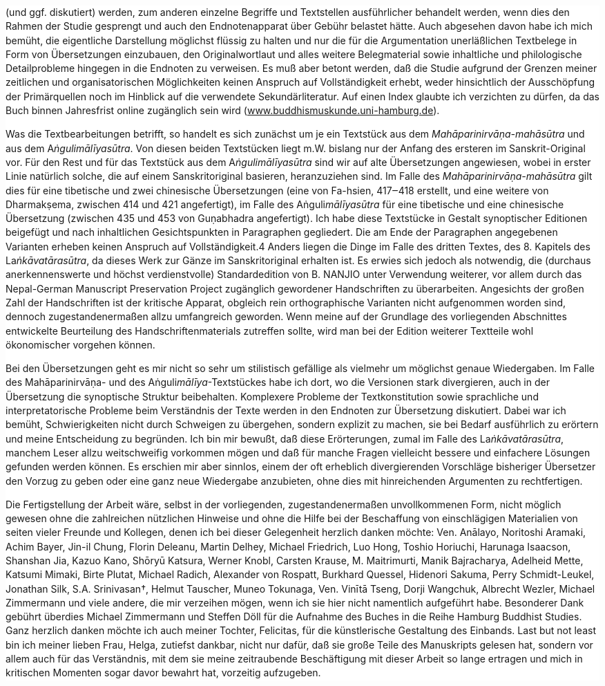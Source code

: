 (und ggf. diskutiert) werden, zum anderen einzelne Begriffe und Textstellen ausführlicher behandelt werden, wenn dies den Rahmen der Studie gesprengt und auch den Endnotenapparat über Gebühr belastet hätte. Auch abgesehen davon habe ich mich bemüht, die eigentliche Darstellung möglichst flüssig zu halten und nur die für die Argumentation unerläßlichen Textbelege in Form von Übersetzungen einzubauen, den Originalwortlaut und alles weitere Belegmaterial sowie inhaltliche und philologische Detailprobleme hingegen in die Endnoten zu verweisen. Es muß aber betont werden, daß die Studie aufgrund der Grenzen meiner zeitlichen und organisatorischen Möglichkeiten keinen Anspruch auf Vollständigkeit erhebt, weder hinsichtlich der Ausschöpfung der Primärquellen noch im Hinblick auf die verwendete Sekundärliteratur. Auf einen Index glaubte ich verzichten zu dürfen, da das Buch binnen Jahresfrist online zugänglich sein wird (www.buddhismuskunde.uni-hamburg.de). 

Was die Textbearbeitungen betrifft, so handelt es sich zunächst um je ein Textstück aus dem *Mahāparinirvāṇa-mahāsūtra* und aus dem A*ṅgulimālīyasūtra*. Von diesen beiden Textstücken liegt m.W. bislang nur der Anfang des ersteren im Sanskrit-Original vor. Für den Rest und für das Textstück aus dem A*ṅgulimālīyasūtra* sind wir auf alte Übersetzungen angewiesen, wobei in erster Linie natürlich solche, die auf einem Sanskritoriginal basieren, heranzuziehen sind. Im Falle des *Mahāparinirvāṇa-mahāsūtra* gilt dies für eine tibetische und zwei chinesische Übersetzungen (eine von Fa-hsien, 417‒418 erstellt, und eine weitere von Dharmakṣema, zwischen 414 und 421 angefertigt), im Falle des Aṅguli*mālīyasūtra* für eine tibetische und eine chinesische Übersetzung (zwischen 435 und 453 von Guṇabhadra angefertigt). Ich habe diese Textstücke in Gestalt synoptischer Editionen beigefügt und nach inhaltlichen Gesichtspunkten in Paragraphen gegliedert. Die am Ende der Paragraphen angegebenen Varianten erheben keinen Anspruch auf Vollständigkeit.4 Anders liegen die Dinge im Falle des dritten Textes, des 8. Kapitels des La*ṅkāvatārasūtra*, da dieses Werk zur Gänze im Sanskritoriginal erhalten ist. Es erwies sich jedoch als notwendig, die (durchaus anerkennenswerte und höchst verdienstvolle) Standardedition von B. NANJIO unter Verwendung weiterer, vor allem durch das Nepal-German Manuscript Preservation Project zugänglich gewordener Handschriften zu überarbeiten. Angesichts der großen Zahl der Handschriften ist der kritische Apparat, obgleich rein orthographische Varianten nicht aufgenommen worden sind, dennoch zugestandenermaßen allzu umfangreich geworden. Wenn meine auf der Grundlage des vorliegenden Abschnittes entwickelte Beurteilung des Handschriftenmaterials zutreffen sollte, wird man bei der Edition weiterer Textteile wohl ökonomischer vorgehen können. 

Bei den Übersetzungen geht es mir nicht so sehr um stilistisch gefällige als vielmehr um möglichst genaue Wiedergaben. Im Falle des Mahāparinirvāṇa- und des Aṅguli*mālīya*-Textstückes habe ich dort, wo die Versionen stark divergieren, auch in der Übersetzung die synoptische Struktur beibehalten. Komplexere Probleme der Textkonstitution sowie sprachliche und interpretatorische Probleme beim Verständnis der Texte werden in den Endnoten zur Übersetzung diskutiert. Dabei war ich bemüht, Schwierigkeiten nicht durch Schweigen zu übergehen, sondern explizit zu machen, sie bei Bedarf ausführlich zu erörtern und meine Entscheidung zu begründen. Ich bin mir bewußt, daß diese Erörterungen, zumal im Falle des La*ṅkāvatārasūtra*, manchem Leser allzu weitschweifig vorkommen mögen und daß für manche Fragen vielleicht bessere und einfachere Lösungen gefunden werden können. Es erschien mir aber sinnlos, einem der oft erheblich divergierenden Vorschläge bisheriger Übersetzer den Vorzug zu geben oder eine ganz neue Wiedergabe anzubieten, ohne dies mit hinreichenden Argumenten zu rechtfertigen. 

Die Fertigstellung der Arbeit wäre, selbst in der vorliegenden, zugestandenermaßen unvollkommenen Form, nicht möglich gewesen ohne die zahlreichen nützlichen Hinweise und ohne die Hilfe bei der Beschaffung von einschlägigen Materialien von seiten vieler Freunde und Kollegen, denen ich bei dieser Gelegenheit herzlich danken möchte: Ven. Anālayo, Noritoshi Aramaki, Achim Bayer, Jin-il Chung, Florin Deleanu, Martin Delhey, Michael Friedrich, Luo Hong, Toshio Horiuchi, Harunaga Isaacson, Shanshan Jia, Kazuo Kano, Shōryū Katsura, Werner Knobl, Carsten Krause, M. Maitrimurti, Manik Bajracharya, Adelheid Mette, Katsumi Mimaki, Birte Plutat, Michael Radich, Alexander von Rospatt, Burkhard Quessel, Hidenori Sakuma, Perry Schmidt-Leukel, Jonathan Silk, S.A. Srinivasan†, Helmut Tauscher, Muneo Tokunaga, Ven. Vinītā Tseng, Dorji Wangchuk, Albrecht Wezler, Michael Zimmermann und viele andere, die mir verzeihen mögen, wenn ich sie hier nicht namentlich aufgeführt habe. Besonderer Dank gebührt überdies Michael Zimmermann und Steffen Döll für die Aufnahme des Buches in die Reihe Hamburg Buddhist Studies. Ganz herzlich danken möchte ich auch meiner Tochter, Felicitas, für die künstlerische Gestaltung des Einbands. Last but not least bin ich meiner lieben Frau, Helga, zutiefst dankbar, nicht nur dafür, daß sie große Teile des Manuskripts gelesen hat, sondern vor allem auch für das Verständnis, mit dem sie meine zeitraubende Beschäftigung mit dieser Arbeit so lange ertragen und mich in kritischen Momenten sogar davor bewahrt hat, vorzeitig aufzugeben. 
